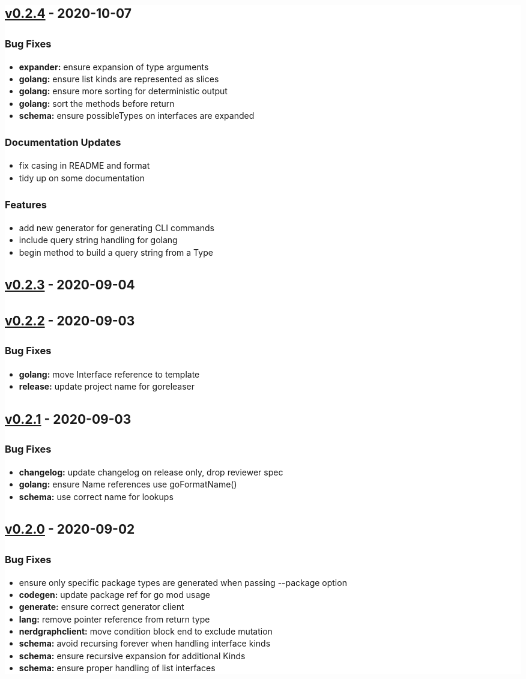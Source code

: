 <a name="v0.2.4"></a>
## [v0.2.4] - 2020-10-07
### Bug Fixes
- **expander:** ensure expansion of type arguments
- **golang:** ensure list kinds are represented as slices
- **golang:** ensure more sorting for deterministic output
- **golang:** sort the methods before return
- **schema:** ensure possibleTypes on interfaces are expanded

### Documentation Updates
- fix casing in README and format
- tidy up on some documentation

### Features
- add new generator for generating CLI commands
- include query string handling for golang
- begin method to build a query string from a Type

<a name="v0.2.3"></a>
## [v0.2.3] - 2020-09-04
<a name="v0.2.2"></a>
## [v0.2.2] - 2020-09-03
### Bug Fixes
- **golang:** move Interface reference to template
- **release:** update project name for goreleaser

<a name="v0.2.1"></a>
## [v0.2.1] - 2020-09-03
### Bug Fixes
- **changelog:** update changelog on release only, drop reviewer spec
- **golang:** ensure Name references use goFormatName()
- **schema:** use correct name for lookups

<a name="v0.2.0"></a>
## [v0.2.0] - 2020-09-02
### Bug Fixes
- ensure only specific package types are generated when passing --package option
- **codegen:** update package ref for go mod usage
- **generate:** ensure correct generator client
- **lang:** remove pointer reference from return type
- **nerdgraphclient:** move condition block end to exclude mutation
- **schema:** avoid recursing forever when handling interface kinds
- **schema:** ensure recursive expansion for additional Kinds
- **schema:** ensure proper handling of list interfaces


[Unreleased]: https://github.com/newrelic/tutone/compare/v0.10.311...HEAD
[v0.10.311]: https://github.com/newrelic/tutone/compare/v0.10.310...v0.10.311
[v0.10.310]: https://github.com/newrelic/tutone/compare/v0.10.309...v0.10.310
[v0.10.309]: https://github.com/newrelic/tutone/compare/v0.10.308...v0.10.309
[v0.10.308]: https://github.com/newrelic/tutone/compare/v0.10.307...v0.10.308
[v0.10.307]: https://github.com/newrelic/tutone/compare/v0.10.306...v0.10.307
[v0.10.306]: https://github.com/newrelic/tutone/compare/v0.10.305...v0.10.306
[v0.10.305]: https://github.com/newrelic/tutone/compare/v0.10.304...v0.10.305
[v0.10.304]: https://github.com/newrelic/tutone/compare/v0.10.303...v0.10.304
[v0.10.303]: https://github.com/newrelic/tutone/compare/v0.10.302...v0.10.303
[v0.10.302]: https://github.com/newrelic/tutone/compare/v0.10.301...v0.10.302
[v0.10.301]: https://github.com/newrelic/tutone/compare/v0.10.300...v0.10.301
[v0.10.300]: https://github.com/newrelic/tutone/compare/v0.10.299...v0.10.300
[v0.10.299]: https://github.com/newrelic/tutone/compare/v0.10.298...v0.10.299
[v0.10.298]: https://github.com/newrelic/tutone/compare/v0.10.297...v0.10.298
[v0.10.297]: https://github.com/newrelic/tutone/compare/v0.10.296...v0.10.297
[v0.10.296]: https://github.com/newrelic/tutone/compare/v0.10.295...v0.10.296
[v0.10.295]: https://github.com/newrelic/tutone/compare/v0.10.294...v0.10.295
[v0.10.294]: https://github.com/newrelic/tutone/compare/v0.10.293...v0.10.294
[v0.10.293]: https://github.com/newrelic/tutone/compare/v0.10.292...v0.10.293
[v0.10.292]: https://github.com/newrelic/tutone/compare/v0.10.291...v0.10.292
[v0.10.291]: https://github.com/newrelic/tutone/compare/v0.10.290...v0.10.291
[v0.10.290]: https://github.com/newrelic/tutone/compare/v0.10.289...v0.10.290
[v0.10.289]: https://github.com/newrelic/tutone/compare/v0.10.288...v0.10.289
[v0.10.288]: https://github.com/newrelic/tutone/compare/v0.10.287...v0.10.288
[v0.10.287]: https://github.com/newrelic/tutone/compare/v0.10.286...v0.10.287
[v0.10.286]: https://github.com/newrelic/tutone/compare/v0.10.285...v0.10.286
[v0.10.285]: https://github.com/newrelic/tutone/compare/v0.10.284...v0.10.285
[v0.10.284]: https://github.com/newrelic/tutone/compare/v0.10.283...v0.10.284
[v0.10.283]: https://github.com/newrelic/tutone/compare/v0.10.282...v0.10.283
[v0.10.282]: https://github.com/newrelic/tutone/compare/v0.10.281...v0.10.282
[v0.10.281]: https://github.com/newrelic/tutone/compare/v0.10.280...v0.10.281
[v0.10.280]: https://github.com/newrelic/tutone/compare/v0.10.279...v0.10.280
[v0.10.279]: https://github.com/newrelic/tutone/compare/v0.10.278...v0.10.279
[v0.10.278]: https://github.com/newrelic/tutone/compare/v0.10.277...v0.10.278
[v0.10.277]: https://github.com/newrelic/tutone/compare/v0.10.276...v0.10.277
[v0.10.276]: https://github.com/newrelic/tutone/compare/v0.10.275...v0.10.276
[v0.10.275]: https://github.com/newrelic/tutone/compare/v0.10.274...v0.10.275
[v0.10.274]: https://github.com/newrelic/tutone/compare/v0.10.273...v0.10.274
[v0.10.273]: https://github.com/newrelic/tutone/compare/v0.10.272...v0.10.273
[v0.10.272]: https://github.com/newrelic/tutone/compare/v0.10.271...v0.10.272
[v0.10.271]: https://github.com/newrelic/tutone/compare/v0.10.270...v0.10.271
[v0.10.270]: https://github.com/newrelic/tutone/compare/v0.10.269...v0.10.270
[v0.10.269]: https://github.com/newrelic/tutone/compare/v0.10.268...v0.10.269
[v0.10.268]: https://github.com/newrelic/tutone/compare/v0.10.267...v0.10.268
[v0.10.267]: https://github.com/newrelic/tutone/compare/v0.10.266...v0.10.267
[v0.10.266]: https://github.com/newrelic/tutone/compare/v0.10.265...v0.10.266
[v0.10.265]: https://github.com/newrelic/tutone/compare/v0.10.264...v0.10.265
[v0.10.264]: https://github.com/newrelic/tutone/compare/v0.10.263...v0.10.264
[v0.10.263]: https://github.com/newrelic/tutone/compare/v0.10.262...v0.10.263
[v0.10.262]: https://github.com/newrelic/tutone/compare/v0.10.261...v0.10.262
[v0.10.261]: https://github.com/newrelic/tutone/compare/v0.10.260...v0.10.261
[v0.10.260]: https://github.com/newrelic/tutone/compare/v0.10.259...v0.10.260
[v0.10.259]: https://github.com/newrelic/tutone/compare/v0.10.258...v0.10.259
[v0.10.258]: https://github.com/newrelic/tutone/compare/v0.10.257...v0.10.258
[v0.10.257]: https://github.com/newrelic/tutone/compare/v0.10.256...v0.10.257
[v0.10.256]: https://github.com/newrelic/tutone/compare/v0.10.255...v0.10.256
[v0.10.255]: https://github.com/newrelic/tutone/compare/v0.10.254...v0.10.255
[v0.10.254]: https://github.com/newrelic/tutone/compare/v0.10.253...v0.10.254
[v0.10.253]: https://github.com/newrelic/tutone/compare/v0.10.252...v0.10.253
[v0.10.252]: https://github.com/newrelic/tutone/compare/v0.10.251...v0.10.252
[v0.10.251]: https://github.com/newrelic/tutone/compare/v0.10.250...v0.10.251
[v0.10.250]: https://github.com/newrelic/tutone/compare/v0.10.249...v0.10.250
[v0.10.249]: https://github.com/newrelic/tutone/compare/v0.10.248...v0.10.249
[v0.10.248]: https://github.com/newrelic/tutone/compare/v0.10.247...v0.10.248
[v0.10.247]: https://github.com/newrelic/tutone/compare/v0.10.246...v0.10.247
[v0.10.246]: https://github.com/newrelic/tutone/compare/v0.10.245...v0.10.246
[v0.10.245]: https://github.com/newrelic/tutone/compare/v0.10.244...v0.10.245
[v0.10.244]: https://github.com/newrelic/tutone/compare/v0.10.243...v0.10.244
[v0.10.243]: https://github.com/newrelic/tutone/compare/v0.10.242...v0.10.243
[v0.10.242]: https://github.com/newrelic/tutone/compare/v0.10.241...v0.10.242
[v0.10.241]: https://github.com/newrelic/tutone/compare/v0.10.240...v0.10.241
[v0.10.240]: https://github.com/newrelic/tutone/compare/v0.10.239...v0.10.240
[v0.10.239]: https://github.com/newrelic/tutone/compare/v0.10.238...v0.10.239
[v0.10.238]: https://github.com/newrelic/tutone/compare/v0.10.237...v0.10.238
[v0.10.237]: https://github.com/newrelic/tutone/compare/v0.10.236...v0.10.237
[v0.10.236]: https://github.com/newrelic/tutone/compare/v0.10.235...v0.10.236
[v0.10.235]: https://github.com/newrelic/tutone/compare/v0.10.234...v0.10.235
[v0.10.234]: https://github.com/newrelic/tutone/compare/v0.10.233...v0.10.234
[v0.10.233]: https://github.com/newrelic/tutone/compare/v0.10.232...v0.10.233
[v0.10.232]: https://github.com/newrelic/tutone/compare/v0.10.231...v0.10.232
[v0.10.231]: https://github.com/newrelic/tutone/compare/v0.10.230...v0.10.231
[v0.10.230]: https://github.com/newrelic/tutone/compare/v0.10.229...v0.10.230
[v0.10.229]: https://github.com/newrelic/tutone/compare/v0.10.228...v0.10.229
[v0.10.228]: https://github.com/newrelic/tutone/compare/v0.10.227...v0.10.228
[v0.10.227]: https://github.com/newrelic/tutone/compare/v0.10.226...v0.10.227
[v0.10.226]: https://github.com/newrelic/tutone/compare/v0.10.225...v0.10.226
[v0.10.225]: https://github.com/newrelic/tutone/compare/v0.10.224...v0.10.225
[v0.10.224]: https://github.com/newrelic/tutone/compare/v0.10.223...v0.10.224
[v0.10.223]: https://github.com/newrelic/tutone/compare/v0.10.222...v0.10.223
[v0.10.222]: https://github.com/newrelic/tutone/compare/v0.10.221...v0.10.222
[v0.10.221]: https://github.com/newrelic/tutone/compare/v0.10.220...v0.10.221
[v0.10.220]: https://github.com/newrelic/tutone/compare/v0.10.219...v0.10.220
[v0.10.219]: https://github.com/newrelic/tutone/compare/v0.10.218...v0.10.219
[v0.10.218]: https://github.com/newrelic/tutone/compare/v0.10.217...v0.10.218
[v0.10.217]: https://github.com/newrelic/tutone/compare/v0.10.216...v0.10.217
[v0.10.216]: https://github.com/newrelic/tutone/compare/v0.10.215...v0.10.216
[v0.10.215]: https://github.com/newrelic/tutone/compare/v0.10.214...v0.10.215
[v0.10.214]: https://github.com/newrelic/tutone/compare/v0.10.213...v0.10.214
[v0.10.213]: https://github.com/newrelic/tutone/compare/v0.10.212...v0.10.213
[v0.10.212]: https://github.com/newrelic/tutone/compare/v0.10.211...v0.10.212
[v0.10.211]: https://github.com/newrelic/tutone/compare/v0.10.210...v0.10.211
[v0.10.210]: https://github.com/newrelic/tutone/compare/v0.10.209...v0.10.210
[v0.10.209]: https://github.com/newrelic/tutone/compare/v0.10.208...v0.10.209
[v0.10.208]: https://github.com/newrelic/tutone/compare/v0.10.207...v0.10.208
[v0.10.207]: https://github.com/newrelic/tutone/compare/v0.10.206...v0.10.207
[v0.10.206]: https://github.com/newrelic/tutone/compare/v0.10.205...v0.10.206
[v0.10.205]: https://github.com/newrelic/tutone/compare/v0.10.204...v0.10.205
[v0.10.204]: https://github.com/newrelic/tutone/compare/v0.10.203...v0.10.204
[v0.10.203]: https://github.com/newrelic/tutone/compare/v0.10.202...v0.10.203
[v0.10.202]: https://github.com/newrelic/tutone/compare/v0.10.201...v0.10.202
[v0.10.201]: https://github.com/newrelic/tutone/compare/v0.10.200...v0.10.201
[v0.10.200]: https://github.com/newrelic/tutone/compare/v0.10.199...v0.10.200
[v0.10.199]: https://github.com/newrelic/tutone/compare/v0.10.198...v0.10.199
[v0.10.198]: https://github.com/newrelic/tutone/compare/v0.10.197...v0.10.198
[v0.10.197]: https://github.com/newrelic/tutone/compare/v0.10.196...v0.10.197
[v0.10.196]: https://github.com/newrelic/tutone/compare/v0.10.195...v0.10.196
[v0.10.195]: https://github.com/newrelic/tutone/compare/v0.10.194...v0.10.195
[v0.10.194]: https://github.com/newrelic/tutone/compare/v0.10.193...v0.10.194
[v0.10.193]: https://github.com/newrelic/tutone/compare/v0.10.192...v0.10.193
[v0.10.192]: https://github.com/newrelic/tutone/compare/v0.10.191...v0.10.192
[v0.10.191]: https://github.com/newrelic/tutone/compare/v0.10.190...v0.10.191
[v0.10.190]: https://github.com/newrelic/tutone/compare/v0.10.189...v0.10.190
[v0.10.189]: https://github.com/newrelic/tutone/compare/v0.10.188...v0.10.189
[v0.10.188]: https://github.com/newrelic/tutone/compare/v0.10.187...v0.10.188
[v0.10.187]: https://github.com/newrelic/tutone/compare/v0.10.186...v0.10.187
[v0.10.186]: https://github.com/newrelic/tutone/compare/v0.10.185...v0.10.186
[v0.10.185]: https://github.com/newrelic/tutone/compare/v0.10.184...v0.10.185
[v0.10.184]: https://github.com/newrelic/tutone/compare/v0.10.183...v0.10.184
[v0.10.183]: https://github.com/newrelic/tutone/compare/v0.10.182...v0.10.183
[v0.10.182]: https://github.com/newrelic/tutone/compare/v0.10.181...v0.10.182
[v0.10.181]: https://github.com/newrelic/tutone/compare/v0.10.180...v0.10.181
[v0.10.180]: https://github.com/newrelic/tutone/compare/v0.10.179...v0.10.180
[v0.10.179]: https://github.com/newrelic/tutone/compare/v0.10.178...v0.10.179
[v0.10.178]: https://github.com/newrelic/tutone/compare/v0.10.177...v0.10.178
[v0.10.177]: https://github.com/newrelic/tutone/compare/v0.10.176...v0.10.177
[v0.10.176]: https://github.com/newrelic/tutone/compare/v0.10.175...v0.10.176
[v0.10.175]: https://github.com/newrelic/tutone/compare/v0.10.174...v0.10.175
[v0.10.174]: https://github.com/newrelic/tutone/compare/v0.10.173...v0.10.174
[v0.10.173]: https://github.com/newrelic/tutone/compare/v0.10.172...v0.10.173
[v0.10.172]: https://github.com/newrelic/tutone/compare/v0.10.171...v0.10.172
[v0.10.171]: https://github.com/newrelic/tutone/compare/v0.10.170...v0.10.171
[v0.10.170]: https://github.com/newrelic/tutone/compare/v0.10.169...v0.10.170
[v0.10.169]: https://github.com/newrelic/tutone/compare/v0.10.168...v0.10.169
[v0.10.168]: https://github.com/newrelic/tutone/compare/v0.10.167...v0.10.168
[v0.10.167]: https://github.com/newrelic/tutone/compare/v0.10.166...v0.10.167
[v0.10.166]: https://github.com/newrelic/tutone/compare/v0.10.165...v0.10.166
[v0.10.165]: https://github.com/newrelic/tutone/compare/v0.10.164...v0.10.165
[v0.10.164]: https://github.com/newrelic/tutone/compare/v0.10.163...v0.10.164
[v0.10.163]: https://github.com/newrelic/tutone/compare/v0.10.162...v0.10.163
[v0.10.162]: https://github.com/newrelic/tutone/compare/v0.10.161...v0.10.162
[v0.10.161]: https://github.com/newrelic/tutone/compare/v0.10.160...v0.10.161
[v0.10.160]: https://github.com/newrelic/tutone/compare/v0.10.159...v0.10.160
[v0.10.159]: https://github.com/newrelic/tutone/compare/v0.10.158...v0.10.159
[v0.10.158]: https://github.com/newrelic/tutone/compare/v0.10.157...v0.10.158
[v0.10.157]: https://github.com/newrelic/tutone/compare/v0.10.156...v0.10.157
[v0.10.156]: https://github.com/newrelic/tutone/compare/v0.10.155...v0.10.156
[v0.10.155]: https://github.com/newrelic/tutone/compare/v0.10.154...v0.10.155
[v0.10.154]: https://github.com/newrelic/tutone/compare/v0.10.153...v0.10.154
[v0.10.153]: https://github.com/newrelic/tutone/compare/v0.10.152...v0.10.153
[v0.10.152]: https://github.com/newrelic/tutone/compare/v0.10.151...v0.10.152
[v0.10.151]: https://github.com/newrelic/tutone/compare/v0.10.150...v0.10.151
[v0.10.150]: https://github.com/newrelic/tutone/compare/v0.10.149...v0.10.150
[v0.10.149]: https://github.com/newrelic/tutone/compare/v0.10.148...v0.10.149
[v0.10.148]: https://github.com/newrelic/tutone/compare/v0.10.147...v0.10.148
[v0.10.147]: https://github.com/newrelic/tutone/compare/v0.10.146...v0.10.147
[v0.10.146]: https://github.com/newrelic/tutone/compare/v0.10.145...v0.10.146
[v0.10.145]: https://github.com/newrelic/tutone/compare/v0.10.144...v0.10.145
[v0.10.144]: https://github.com/newrelic/tutone/compare/v0.10.143...v0.10.144
[v0.10.143]: https://github.com/newrelic/tutone/compare/v0.10.142...v0.10.143
[v0.10.142]: https://github.com/newrelic/tutone/compare/v0.10.141...v0.10.142
[v0.10.141]: https://github.com/newrelic/tutone/compare/v0.10.140...v0.10.141
[v0.10.140]: https://github.com/newrelic/tutone/compare/v0.10.139...v0.10.140
[v0.10.139]: https://github.com/newrelic/tutone/compare/v0.10.138...v0.10.139
[v0.10.138]: https://github.com/newrelic/tutone/compare/v0.10.137...v0.10.138
[v0.10.137]: https://github.com/newrelic/tutone/compare/v0.10.136...v0.10.137
[v0.10.136]: https://github.com/newrelic/tutone/compare/v0.10.135...v0.10.136
[v0.10.135]: https://github.com/newrelic/tutone/compare/v0.10.134...v0.10.135
[v0.10.134]: https://github.com/newrelic/tutone/compare/v0.10.133...v0.10.134
[v0.10.133]: https://github.com/newrelic/tutone/compare/v0.10.132...v0.10.133
[v0.10.132]: https://github.com/newrelic/tutone/compare/v0.10.131...v0.10.132
[v0.10.131]: https://github.com/newrelic/tutone/compare/v0.10.130...v0.10.131
[v0.10.130]: https://github.com/newrelic/tutone/compare/v0.10.129...v0.10.130
[v0.10.129]: https://github.com/newrelic/tutone/compare/v0.10.128...v0.10.129
[v0.10.128]: https://github.com/newrelic/tutone/compare/v0.10.127...v0.10.128
[v0.10.127]: https://github.com/newrelic/tutone/compare/v0.10.126...v0.10.127
[v0.10.126]: https://github.com/newrelic/tutone/compare/v0.10.125...v0.10.126
[v0.10.125]: https://github.com/newrelic/tutone/compare/v0.10.124...v0.10.125
[v0.10.124]: https://github.com/newrelic/tutone/compare/v0.10.123...v0.10.124
[v0.10.123]: https://github.com/newrelic/tutone/compare/v0.10.122...v0.10.123
[v0.10.122]: https://github.com/newrelic/tutone/compare/v0.10.121...v0.10.122
[v0.10.121]: https://github.com/newrelic/tutone/compare/v0.10.120...v0.10.121
[v0.10.120]: https://github.com/newrelic/tutone/compare/v0.10.119...v0.10.120
[v0.10.119]: https://github.com/newrelic/tutone/compare/v0.10.118...v0.10.119
[v0.10.118]: https://github.com/newrelic/tutone/compare/v0.10.117...v0.10.118
[v0.10.117]: https://github.com/newrelic/tutone/compare/v0.10.116...v0.10.117
[v0.10.116]: https://github.com/newrelic/tutone/compare/v0.10.115...v0.10.116
[v0.10.115]: https://github.com/newrelic/tutone/compare/v0.10.114...v0.10.115
[v0.10.114]: https://github.com/newrelic/tutone/compare/v0.10.113...v0.10.114
[v0.10.113]: https://github.com/newrelic/tutone/compare/v0.10.112...v0.10.113
[v0.10.112]: https://github.com/newrelic/tutone/compare/v0.10.111...v0.10.112
[v0.10.111]: https://github.com/newrelic/tutone/compare/v0.10.110...v0.10.111
[v0.10.110]: https://github.com/newrelic/tutone/compare/v0.10.109...v0.10.110
[v0.10.109]: https://github.com/newrelic/tutone/compare/v0.10.108...v0.10.109
[v0.10.108]: https://github.com/newrelic/tutone/compare/v0.10.107...v0.10.108
[v0.10.107]: https://github.com/newrelic/tutone/compare/v0.10.106...v0.10.107
[v0.10.106]: https://github.com/newrelic/tutone/compare/v0.10.105...v0.10.106
[v0.10.105]: https://github.com/newrelic/tutone/compare/v0.10.104...v0.10.105
[v0.10.104]: https://github.com/newrelic/tutone/compare/v0.10.103...v0.10.104
[v0.10.103]: https://github.com/newrelic/tutone/compare/v0.10.102...v0.10.103
[v0.10.102]: https://github.com/newrelic/tutone/compare/v0.10.101...v0.10.102
[v0.10.101]: https://github.com/newrelic/tutone/compare/v0.10.100...v0.10.101
[v0.10.100]: https://github.com/newrelic/tutone/compare/v0.10.99...v0.10.100
[v0.10.99]: https://github.com/newrelic/tutone/compare/v0.10.98...v0.10.99
[v0.10.98]: https://github.com/newrelic/tutone/compare/v0.10.97...v0.10.98
[v0.10.97]: https://github.com/newrelic/tutone/compare/v0.10.96...v0.10.97
[v0.10.96]: https://github.com/newrelic/tutone/compare/v0.10.95...v0.10.96
[v0.10.95]: https://github.com/newrelic/tutone/compare/v0.10.94...v0.10.95
[v0.10.94]: https://github.com/newrelic/tutone/compare/v0.10.93...v0.10.94
[v0.10.93]: https://github.com/newrelic/tutone/compare/v0.10.92...v0.10.93
[v0.10.92]: https://github.com/newrelic/tutone/compare/v0.10.91...v0.10.92
[v0.10.91]: https://github.com/newrelic/tutone/compare/v0.10.90...v0.10.91
[v0.10.90]: https://github.com/newrelic/tutone/compare/v0.10.89...v0.10.90
[v0.10.89]: https://github.com/newrelic/tutone/compare/v0.10.88...v0.10.89
[v0.10.88]: https://github.com/newrelic/tutone/compare/v0.10.87...v0.10.88
[v0.10.87]: https://github.com/newrelic/tutone/compare/v0.10.86...v0.10.87
[v0.10.86]: https://github.com/newrelic/tutone/compare/v0.10.85...v0.10.86
[v0.10.85]: https://github.com/newrelic/tutone/compare/v0.10.84...v0.10.85
[v0.10.84]: https://github.com/newrelic/tutone/compare/v0.10.83...v0.10.84
[v0.10.83]: https://github.com/newrelic/tutone/compare/v0.10.82...v0.10.83
[v0.10.82]: https://github.com/newrelic/tutone/compare/v0.10.81...v0.10.82
[v0.10.81]: https://github.com/newrelic/tutone/compare/v0.10.80...v0.10.81
[v0.10.80]: https://github.com/newrelic/tutone/compare/v0.10.79...v0.10.80
[v0.10.79]: https://github.com/newrelic/tutone/compare/v0.10.78...v0.10.79
[v0.10.78]: https://github.com/newrelic/tutone/compare/v0.10.77...v0.10.78
[v0.10.77]: https://github.com/newrelic/tutone/compare/v0.10.76...v0.10.77
[v0.10.76]: https://github.com/newrelic/tutone/compare/v0.10.75...v0.10.76
[v0.10.75]: https://github.com/newrelic/tutone/compare/v0.10.74...v0.10.75
[v0.10.74]: https://github.com/newrelic/tutone/compare/v0.10.73...v0.10.74
[v0.10.73]: https://github.com/newrelic/tutone/compare/v0.10.72...v0.10.73
[v0.10.72]: https://github.com/newrelic/tutone/compare/v0.10.71...v0.10.72
[v0.10.71]: https://github.com/newrelic/tutone/compare/v0.10.70...v0.10.71
[v0.10.70]: https://github.com/newrelic/tutone/compare/v0.10.69...v0.10.70
[v0.10.69]: https://github.com/newrelic/tutone/compare/v0.10.68...v0.10.69
[v0.10.68]: https://github.com/newrelic/tutone/compare/v0.10.67...v0.10.68
[v0.10.67]: https://github.com/newrelic/tutone/compare/v0.10.66...v0.10.67
[v0.10.66]: https://github.com/newrelic/tutone/compare/v0.10.65...v0.10.66
[v0.10.65]: https://github.com/newrelic/tutone/compare/v0.10.64...v0.10.65
[v0.10.64]: https://github.com/newrelic/tutone/compare/v0.10.63...v0.10.64
[v0.10.63]: https://github.com/newrelic/tutone/compare/v0.10.62...v0.10.63
[v0.10.62]: https://github.com/newrelic/tutone/compare/v0.10.61...v0.10.62
[v0.10.61]: https://github.com/newrelic/tutone/compare/v0.10.60...v0.10.61
[v0.10.60]: https://github.com/newrelic/tutone/compare/v0.10.59...v0.10.60
[v0.10.59]: https://github.com/newrelic/tutone/compare/v0.10.58...v0.10.59
[v0.10.58]: https://github.com/newrelic/tutone/compare/v0.10.57...v0.10.58
[v0.10.57]: https://github.com/newrelic/tutone/compare/v0.10.56...v0.10.57
[v0.10.56]: https://github.com/newrelic/tutone/compare/v0.10.55...v0.10.56
[v0.10.55]: https://github.com/newrelic/tutone/compare/v0.10.54...v0.10.55
[v0.10.54]: https://github.com/newrelic/tutone/compare/v0.10.53...v0.10.54
[v0.10.53]: https://github.com/newrelic/tutone/compare/v0.10.52...v0.10.53
[v0.10.52]: https://github.com/newrelic/tutone/compare/v0.10.51...v0.10.52
[v0.10.51]: https://github.com/newrelic/tutone/compare/v0.10.50...v0.10.51
[v0.10.50]: https://github.com/newrelic/tutone/compare/v0.10.49...v0.10.50
[v0.10.49]: https://github.com/newrelic/tutone/compare/v0.10.48...v0.10.49
[v0.10.48]: https://github.com/newrelic/tutone/compare/v0.10.47...v0.10.48
[v0.10.47]: https://github.com/newrelic/tutone/compare/v0.10.46...v0.10.47
[v0.10.46]: https://github.com/newrelic/tutone/compare/v0.10.45...v0.10.46
[v0.10.45]: https://github.com/newrelic/tutone/compare/v0.10.44...v0.10.45
[v0.10.44]: https://github.com/newrelic/tutone/compare/v0.10.43...v0.10.44
[v0.10.43]: https://github.com/newrelic/tutone/compare/v0.10.42...v0.10.43
[v0.10.42]: https://github.com/newrelic/tutone/compare/v0.10.41...v0.10.42
[v0.10.41]: https://github.com/newrelic/tutone/compare/v0.10.40...v0.10.41
[v0.10.40]: https://github.com/newrelic/tutone/compare/v0.10.39...v0.10.40
[v0.10.39]: https://github.com/newrelic/tutone/compare/v0.10.38...v0.10.39
[v0.10.38]: https://github.com/newrelic/tutone/compare/v0.10.37...v0.10.38
[v0.10.37]: https://github.com/newrelic/tutone/compare/v0.10.36...v0.10.37
[v0.10.36]: https://github.com/newrelic/tutone/compare/v0.10.35...v0.10.36
[v0.10.35]: https://github.com/newrelic/tutone/compare/v0.10.34...v0.10.35
[v0.10.34]: https://github.com/newrelic/tutone/compare/v0.10.33...v0.10.34
[v0.10.33]: https://github.com/newrelic/tutone/compare/v0.10.32...v0.10.33
[v0.10.32]: https://github.com/newrelic/tutone/compare/v0.10.31...v0.10.32
[v0.10.31]: https://github.com/newrelic/tutone/compare/v0.10.30...v0.10.31
[v0.10.30]: https://github.com/newrelic/tutone/compare/v0.10.29...v0.10.30
[v0.10.29]: https://github.com/newrelic/tutone/compare/v0.10.28...v0.10.29
[v0.10.28]: https://github.com/newrelic/tutone/compare/v0.10.27...v0.10.28
[v0.10.27]: https://github.com/newrelic/tutone/compare/v0.10.26...v0.10.27
[v0.10.26]: https://github.com/newrelic/tutone/compare/v0.10.25...v0.10.26
[v0.10.25]: https://github.com/newrelic/tutone/compare/v0.10.24...v0.10.25
[v0.10.24]: https://github.com/newrelic/tutone/compare/v0.10.23...v0.10.24
[v0.10.23]: https://github.com/newrelic/tutone/compare/v0.10.22...v0.10.23
[v0.10.22]: https://github.com/newrelic/tutone/compare/v0.10.21...v0.10.22
[v0.10.21]: https://github.com/newrelic/tutone/compare/v0.10.20...v0.10.21
[v0.10.20]: https://github.com/newrelic/tutone/compare/v0.10.19...v0.10.20
[v0.10.19]: https://github.com/newrelic/tutone/compare/v0.10.18...v0.10.19
[v0.10.18]: https://github.com/newrelic/tutone/compare/v0.10.17...v0.10.18
[v0.10.17]: https://github.com/newrelic/tutone/compare/v0.10.16...v0.10.17
[v0.10.16]: https://github.com/newrelic/tutone/compare/v0.10.15...v0.10.16
[v0.10.15]: https://github.com/newrelic/tutone/compare/v0.10.14...v0.10.15
[v0.10.14]: https://github.com/newrelic/tutone/compare/v0.10.13...v0.10.14
[v0.10.13]: https://github.com/newrelic/tutone/compare/v0.10.12...v0.10.13
[v0.10.12]: https://github.com/newrelic/tutone/compare/v0.10.11...v0.10.12
[v0.10.11]: https://github.com/newrelic/tutone/compare/v0.10.10...v0.10.11
[v0.10.10]: https://github.com/newrelic/tutone/compare/v0.10.9...v0.10.10
[v0.10.9]: https://github.com/newrelic/tutone/compare/v0.10.8...v0.10.9
[v0.10.8]: https://github.com/newrelic/tutone/compare/v0.10.7...v0.10.8
[v0.10.7]: https://github.com/newrelic/tutone/compare/v0.10.6...v0.10.7
[v0.10.6]: https://github.com/newrelic/tutone/compare/v0.10.5...v0.10.6
[v0.10.5]: https://github.com/newrelic/tutone/compare/v0.10.4...v0.10.5
[v0.10.4]: https://github.com/newrelic/tutone/compare/v0.10.3...v0.10.4
[v0.10.3]: https://github.com/newrelic/tutone/compare/v0.10.2...v0.10.3
[v0.10.2]: https://github.com/newrelic/tutone/compare/v0.10.1...v0.10.2
[v0.10.1]: https://github.com/newrelic/tutone/compare/v0.10.0...v0.10.1
[v0.10.0]: https://github.com/newrelic/tutone/compare/v0.9.0...v0.10.0
[v0.9.0]: https://github.com/newrelic/tutone/compare/v0.8.1...v0.9.0
[v0.8.1]: https://github.com/newrelic/tutone/compare/v0.8.0...v0.8.1
[v0.8.0]: https://github.com/newrelic/tutone/compare/v0.7.0...v0.8.0
[v0.7.0]: https://github.com/newrelic/tutone/compare/v0.6.1...v0.7.0
[v0.6.1]: https://github.com/newrelic/tutone/compare/v0.6.0...v0.6.1
[v0.6.0]: https://github.com/newrelic/tutone/compare/v0.5.0...v0.6.0
[v0.5.0]: https://github.com/newrelic/tutone/compare/v0.4.3...v0.5.0
[v0.4.3]: https://github.com/newrelic/tutone/compare/v0.4.2...v0.4.3
[v0.4.2]: https://github.com/newrelic/tutone/compare/v0.4.1...v0.4.2
[v0.4.1]: https://github.com/newrelic/tutone/compare/v0.4.0...v0.4.1
[v0.4.0]: https://github.com/newrelic/tutone/compare/v0.3.0...v0.4.0
[v0.3.0]: https://github.com/newrelic/tutone/compare/v0.2.5...v0.3.0
[v0.2.5]: https://github.com/newrelic/tutone/compare/v0.2.4...v0.2.5
[v0.2.4]: https://github.com/newrelic/tutone/compare/v0.2.3...v0.2.4
[v0.2.3]: https://github.com/newrelic/tutone/compare/v0.2.2...v0.2.3
[v0.2.2]: https://github.com/newrelic/tutone/compare/v0.2.1...v0.2.2
[v0.2.1]: https://github.com/newrelic/tutone/compare/v0.2.0...v0.2.1
[v0.2.0]: https://github.com/newrelic/tutone/compare/v0.1.2...v0.2.0
[v0.1.2]: https://github.com/newrelic/tutone/compare/v0.1.1...v0.1.2
[v0.1.1]: https://github.com/newrelic/tutone/compare/v0.1.0...v0.1.1